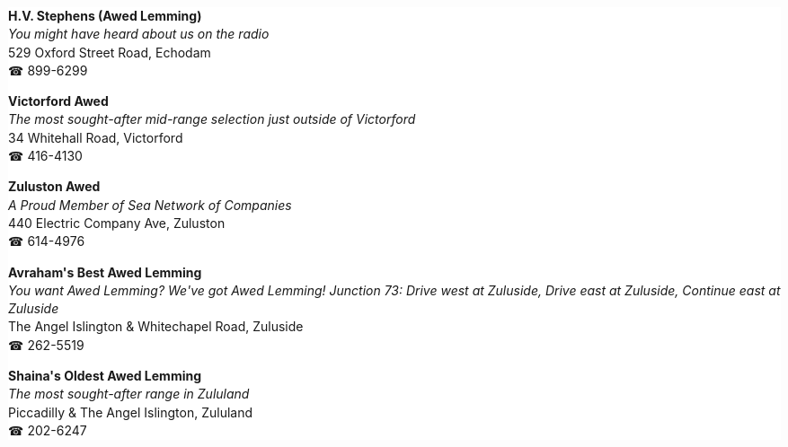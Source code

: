 **H.V. Stephens (Awed Lemming)**  
_You might have heard about us on the radio_  
529 Oxford Street Road, Echodam  
☎ 899-6299

**Victorford Awed**  
_The most sought-after mid-range selection just outside of Victorford_  
34 Whitehall Road, Victorford  
☎ 416-4130

**Zuluston Awed**  
_A Proud Member of Sea Network of Companies_  
440 Electric Company Ave, Zuluston  
☎ 614-4976

**Avraham's Best Awed Lemming**  
_You want Awed Lemming? We've got Awed Lemming! 
Junction 73: Drive west at Zuluside, Drive east at Zuluside, Continue east at Zuluside_  
The Angel Islington & Whitechapel Road, Zuluside  
☎ 262-5519

**Shaina's Oldest Awed Lemming**  
_The most sought-after range in Zululand_  
Piccadilly & The Angel Islington, Zululand  
☎ 202-6247

